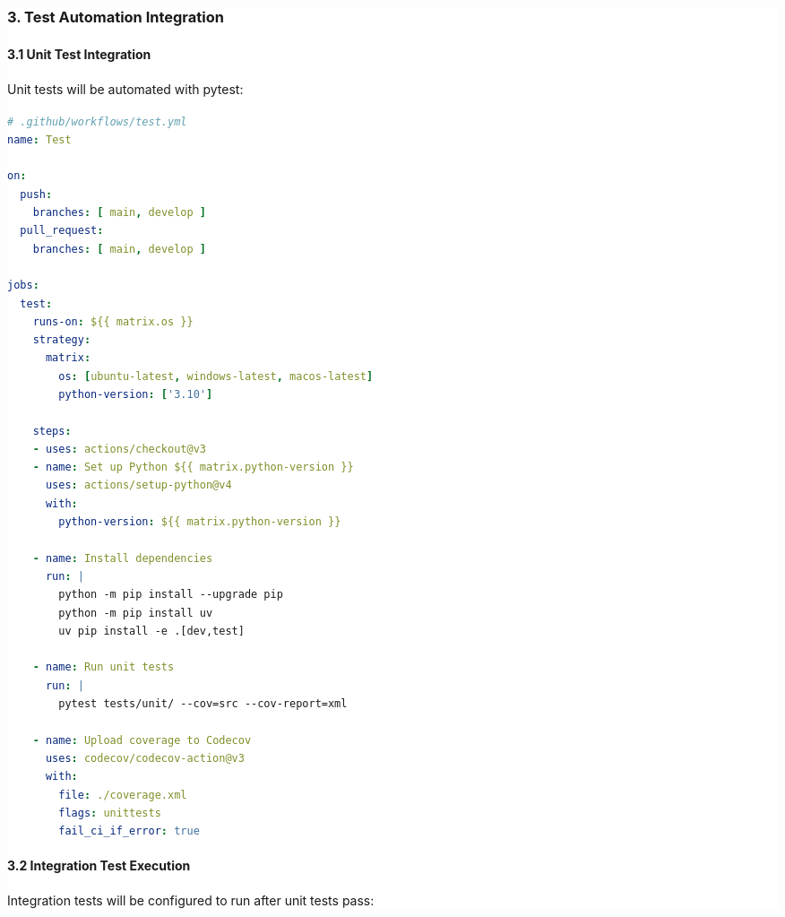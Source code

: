 ### 3. Test Automation Integration

#### 3.1 Unit Test Integration

Unit tests will be automated with pytest:

```yaml
# .github/workflows/test.yml
name: Test

on:
  push:
    branches: [ main, develop ]
  pull_request:
    branches: [ main, develop ]

jobs:
  test:
    runs-on: ${{ matrix.os }}
    strategy:
      matrix:
        os: [ubuntu-latest, windows-latest, macos-latest]
        python-version: ['3.10']
    
    steps:
    - uses: actions/checkout@v3
    - name: Set up Python ${{ matrix.python-version }}
      uses: actions/setup-python@v4
      with:
        python-version: ${{ matrix.python-version }}
    
    - name: Install dependencies
      run: |
        python -m pip install --upgrade pip
        python -m pip install uv
        uv pip install -e .[dev,test]
    
    - name: Run unit tests
      run: |
        pytest tests/unit/ --cov=src --cov-report=xml
    
    - name: Upload coverage to Codecov
      uses: codecov/codecov-action@v3
      with:
        file: ./coverage.xml
        flags: unittests
        fail_ci_if_error: true
```

#### 3.2 Integration Test Execution

Integration tests will be configured to run after unit tests pass:
